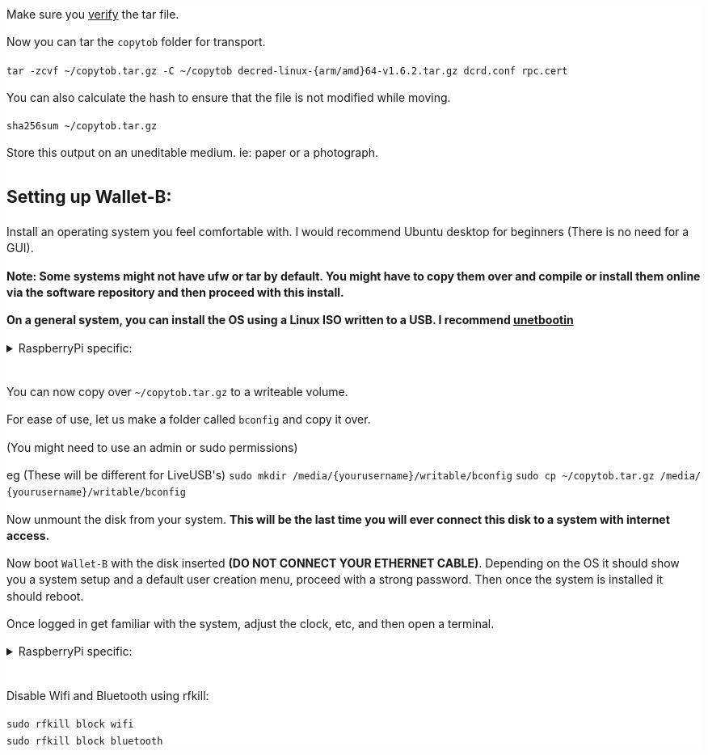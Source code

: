 Make sure you [verify](https://docs.decred.org/advanced/verifying-binaries/) the tar file.


Now you can tar the  `copytob` folder for transport.

`tar -zcvf ~/copytob.tar.gz -C ~/copytob decred-linux-{arm/amd}64-v1.6.2.tar.gz dcrd.conf rpc.cert`

You can also calculate the hash to ensure that the file is not modified while moving. 

`sha256sum ~/copytob.tar.gz` 

Store this output on an uneditable medium. ie: paper or a photograph.




## Setting up Wallet-B:

Install an operating system you feel comfortable with. I would recommend Ubuntu desktop for beginners (There is no need for a GUI). 

**Note: Some systems might not have ufw or tar by default. You might have to copy them over and compile or install them online via the software repository and then proceed with this install.**  

**On a general system, you can install the OS using a Linux ISO written to a USB. I recommend [unetbootin](https://unetbootin.github.io/)**
<br>
<details><summary> RaspberryPi specific:</summary></details>
<br>


You can now copy over `~/copytob.tar.gz` to a writeable volume.

For ease of use, let us make a folder called `bconfig` and copy it over. 

(You might need to use an admin or sudo permissions)

eg (These will be different for LiveUSB's)
`sudo mkdir /media/{yourusername}/writable/bconfig`
`sudo cp ~/copytob.tar.gz /media/{yourusername}/writable/bconfig`

Now unmount the disk from your system. **This will be the last time you will ever connect this disk to a system with internet access.** 

Now boot `Wallet-B` with the disk inserted **(DO NOT CONNECT YOUR ETHERNET CABLE)**. Depending on the OS it should show you a system setup and a default user creation menu, proceed with a strong password. Then once the system is installed it should reboot.


Once logged in get familiar with the system, adjust the clock, etc, and then open a terminal.
<br>

<details><summary> RaspberryPi specific:</summary></details>
<br>


Disable Wifi and Bluetooth using rfkill:

```
sudo rfkill block wifi
sudo rfkill block bluetooth
```
